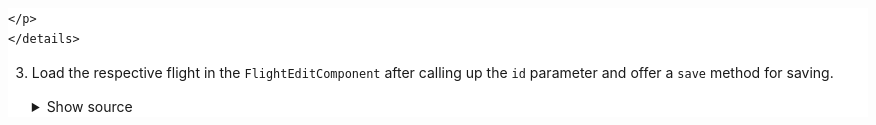     </p>
    </details>

3. Load the respective flight in the ``FlightEditComponent`` after calling up the ``id`` parameter and offer a ``save`` method for saving.

    <details>
    <summary>Show source</summary>
    <p>

    ```typescript
    @Component({
      selector: 'app-flight-edit',
      templateUrl: './flight-edit.component.html'
    })
    export class FlightEditComponent implements OnInit {
      […]

      ngOnInit(): void {
        this.route.paramMap.subscribe(
          paramMap => {
            this.id = paramMap.get('id');
            this.showDetails = paramMap.get('showDetails') === 'true';

             this.flightService.findById(this.id).subscribe({
               next: (flight) => {
                 this.flight = flight;
                 this.message = 'Success loading!';
               },
               error: (err: HttpErrorResponse) => {
                 console.error('Error', err);
                 this.message = 'Error Loading!';
               }
             });
          }
        )
      }

      save(): void {
        this.flightService.save(this.flight).subscribe({
          next: (flight) => {
            this.flight = flight;
            this.message = 'Success saving!';
          },
          error: (err: HttpErrorResponse) => {
            console.error('Error', err);
            this.message = 'Error saving!';
          }
        });
      }
    }
    ```

    </p>
    </details>
